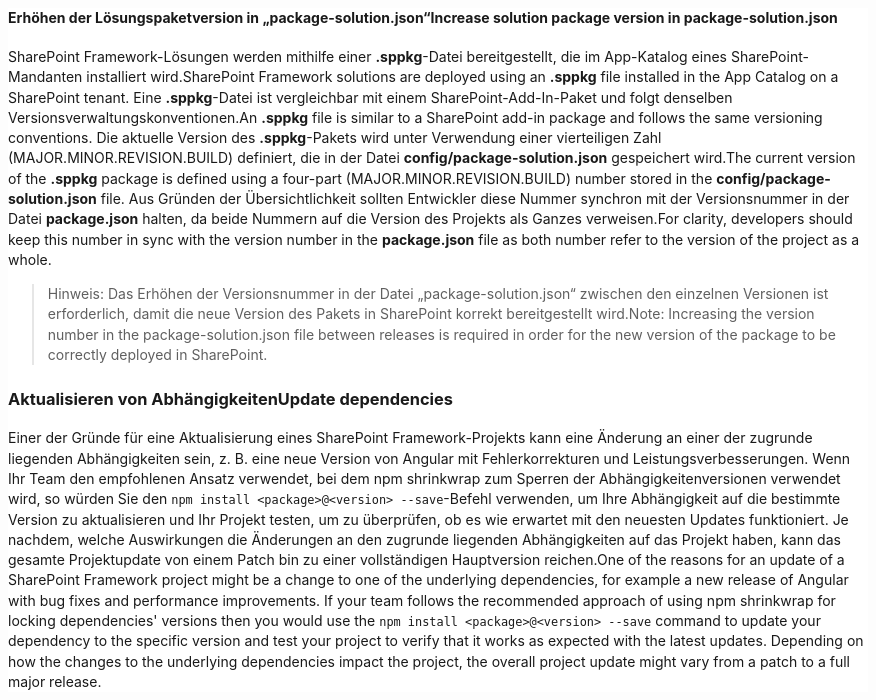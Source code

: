 #### <a name="increase-solution-package-version-in-package-solutionjson"></a><span data-ttu-id="43baa-383">Erhöhen der Lösungspaketversion in „package-solution.json“</span><span class="sxs-lookup"><span data-stu-id="43baa-383">Increase solution package version in package-solution.json</span></span>

<span data-ttu-id="43baa-384">SharePoint Framework-Lösungen werden mithilfe einer **.sppkg**-Datei bereitgestellt, die im App-Katalog eines SharePoint-Mandanten installiert wird.</span><span class="sxs-lookup"><span data-stu-id="43baa-384">SharePoint Framework solutions are deployed using an **.sppkg** file installed in the App Catalog on a SharePoint tenant.</span></span> <span data-ttu-id="43baa-385">Eine **.sppkg**-Datei ist vergleichbar mit einem SharePoint-Add-In-Paket und folgt denselben Versionsverwaltungskonventionen.</span><span class="sxs-lookup"><span data-stu-id="43baa-385">An **.sppkg** file is similar to a SharePoint add-in package and follows the same versioning conventions.</span></span> <span data-ttu-id="43baa-386">Die aktuelle Version des **.sppkg**-Pakets wird unter Verwendung einer vierteiligen Zahl (MAJOR.MINOR.REVISION.BUILD) definiert, die in der Datei **config/package-solution.json** gespeichert wird.</span><span class="sxs-lookup"><span data-stu-id="43baa-386">The current version of the **.sppkg** package is defined using a four-part (MAJOR.MINOR.REVISION.BUILD) number stored in the **config/package-solution.json** file.</span></span> <span data-ttu-id="43baa-387">Aus Gründen der Übersichtlichkeit sollten Entwickler diese Nummer synchron mit der Versionsnummer in der Datei **package.json** halten, da beide Nummern auf die Version des Projekts als Ganzes verweisen.</span><span class="sxs-lookup"><span data-stu-id="43baa-387">For clarity, developers should keep this number in sync with the version number in the **package.json** file as both number refer to the version of the project as a whole.</span></span>

> <span data-ttu-id="43baa-388">Hinweis: Das Erhöhen der Versionsnummer in der Datei „package-solution.json“ zwischen den einzelnen Versionen ist erforderlich, damit die neue Version des Pakets in SharePoint korrekt bereitgestellt wird.</span><span class="sxs-lookup"><span data-stu-id="43baa-388">Note: Increasing the version number in the package-solution.json file between releases is required in order for the new version of the package to be correctly deployed in SharePoint.</span></span>

### <a name="update-dependencies"></a><span data-ttu-id="43baa-389">Aktualisieren von Abhängigkeiten</span><span class="sxs-lookup"><span data-stu-id="43baa-389">Update dependencies</span></span>

<span data-ttu-id="43baa-p170">Einer der Gründe für eine Aktualisierung eines SharePoint Framework-Projekts kann eine Änderung an einer der zugrunde liegenden Abhängigkeiten sein, z. B. eine neue Version von Angular mit Fehlerkorrekturen und Leistungsverbesserungen. Wenn Ihr Team den empfohlenen Ansatz verwendet, bei dem npm shrinkwrap zum Sperren der Abhängigkeitenversionen verwendet wird, so würden Sie den `npm install <package>@<version> --save`-Befehl verwenden, um Ihre Abhängigkeit auf die bestimmte Version zu aktualisieren und Ihr Projekt testen, um zu überprüfen, ob es wie erwartet mit den neuesten Updates funktioniert. Je nachdem, welche Auswirkungen die Änderungen an den zugrunde liegenden Abhängigkeiten auf das Projekt haben, kann das gesamte Projektupdate von einem Patch bin zu einer vollständigen Hauptversion reichen.</span><span class="sxs-lookup"><span data-stu-id="43baa-p170">One of the reasons for an update of a SharePoint Framework project might be a change to one of the underlying dependencies, for example a new release of Angular with bug fixes and performance improvements. If your team follows the recommended approach of using npm shrinkwrap for locking dependencies' versions then you would use the `npm install <package>@<version> --save` command to update your dependency to the specific version and test your project to verify that it works as expected with the latest updates. Depending on how the changes to the underlying dependencies impact the project, the overall project update might vary from a patch to a full major release.</span></span>
